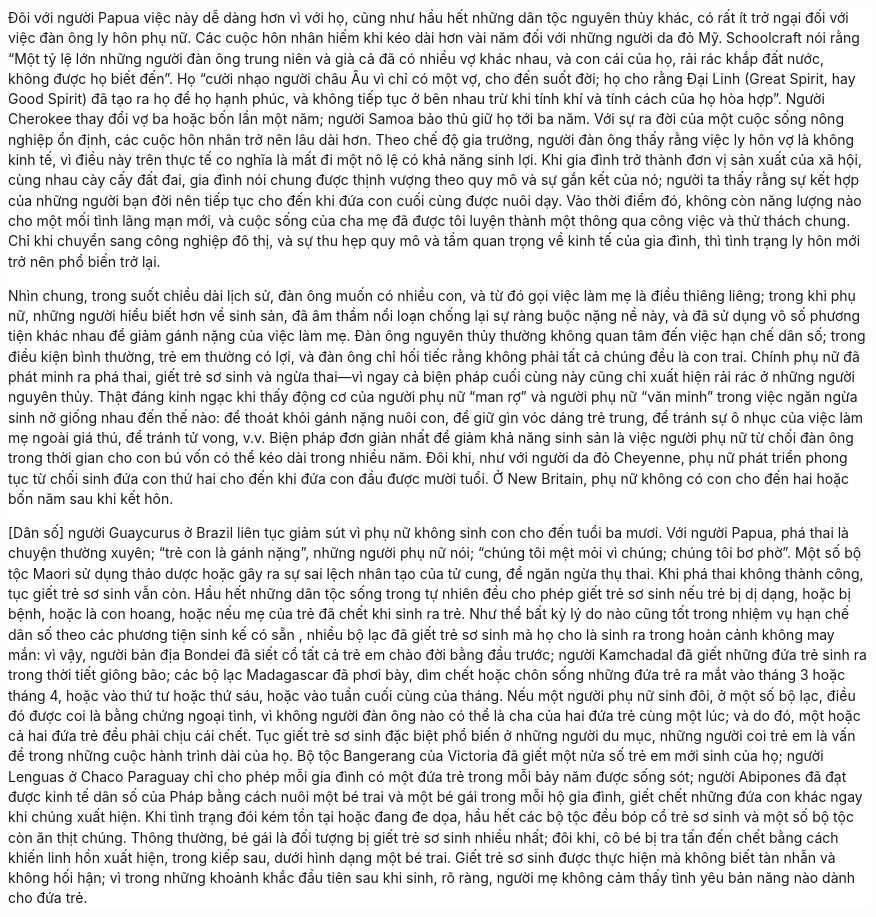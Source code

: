 Đôi với người Papua việc này dễ dàng hơn vì với họ, cũng như hầu hết những dân tộc nguyên thủy khác, có rất ít trở ngại đối với việc đàn ông ly hôn phụ nữ. Các cuộc hôn nhân hiếm khi kéo dài hơn vài năm đối với những người da đỏ Mỹ. Schoolcraft nói rằng “Một tỷ lệ lớn những người đàn ông trung niên và già cả đã có nhiều vợ khác nhau, và con cái của họ, rải rác khắp đất nước, không được họ biết đến”. Họ “cười nhạo người châu Âu vì chỉ có một vợ, cho đến suốt đời; họ cho rằng Đại Linh (Great Spirit, hay Good Spirit) đã tạo ra họ để họ hạnh phúc, và không tiếp tục ở bên nhau trừ khi tính khí và tính cách của họ hòa hợp”. Người Cherokee thay đổi vợ ba hoặc bốn lần một năm; người Samoa bảo thủ giữ họ tới ba năm. Với sự ra đời của một cuộc sống nông nghiệp ổn định, các cuộc hôn nhân trở nên lâu dài hơn. Theo chế độ gia trưởng, người đàn ông thấy rằng việc ly hôn vợ là không kinh tế, vì điều này trên thực tế co nghĩa là mất đi một nô lệ có khả năng sinh lợi. Khi gia đình trở thành đơn vị sản xuất của xã hội, cùng nhau cày cấy đất đai, gia đình nói chung được thịnh vượng theo quy mô và sự gắn kết của nó; người ta thấy rằng sự kết hợp của những người bạn đời nên tiếp tục cho đến khi đứa con cuối cùng được nuôi dạy. Vào thời điểm đó, không còn năng lượng nào cho một mối tình lãng mạn mới, và cuộc sống của cha mẹ đã được tôi luyện thành một thông qua công việc và thử thách chung. Chỉ khi chuyển sang công nghiệp đô thị, và sự thu hẹp quy mô và tầm quan trọng về kinh tế của gia đình, thì tình trạng ly hôn mới trở nên phổ biến trở lại.

Nhìn chung, trong suốt chiều dài lịch sử, đàn ông muốn có nhiều con, và từ đó gọi việc làm mẹ là điều thiêng liêng; trong khi phụ nữ, những người hiểu biết hơn về sinh sản, đã âm thầm nổi loạn chống lại sự ràng buộc nặng nề này, và đã sử dụng vô số phương tiện khác nhau để giảm gánh nặng của việc làm mẹ. Đàn ông nguyên thủy thường không quan tâm đến việc hạn chế dân số; trong điều kiện bình thường, trẻ em thường có lợi, và đàn ông chỉ hối tiếc rằng không phải tất cả chúng đều là con trai. Chính phụ nữ đã phát minh ra phá thai, giết trẻ sơ sinh và ngừa thai—vì ngay cả biện pháp cuối cùng này cũng chỉ xuất hiện rải rác ở những người nguyên thủy. Thật đáng kinh ngạc khi thấy động cơ của người phụ nữ “man rợ” và người phụ nữ “văn minh” trong việc ngăn ngừa sinh nở giống nhau đến thế nào: để thoát khỏi gánh nặng nuôi con, để giữ gìn vóc dáng trẻ trung, để tránh sự ô nhục của việc làm mẹ ngoài giá thú, để tránh tử vong, v.v. Biện pháp đơn giản nhất để giảm khả năng sinh sản là việc người phụ nữ từ chối đàn ông trong thời gian cho con bú vốn có thể kéo dài trong nhiều năm. Đôi khi, như với người da đỏ Cheyenne, phụ nữ phát triển phong tục từ chối sinh đứa con thứ hai cho đến khi đứa con đầu được mười tuổi. Ở New Britain, phụ nữ không có con cho đến hai hoặc bốn năm sau khi kết hôn.

[Dân số] người Guaycurus ở Brazil liên tục giảm sút vì phụ nữ không sinh con cho đến tuổi ba mươi. Với người Papua, phá thai là chuyện thường xuyên; “trẻ con là gánh nặng”, những người phụ nữ nói; “chúng tôi mệt mỏi vì chúng; chúng tôi  bơ phờ”. Một số bộ tộc Maori sử dụng thảo dược hoặc gây ra sự sai lệch nhân tạo của tử cung, để ngăn ngừa thụ thai.
Khi phá thai không thành công, tục giết trẻ sơ sinh vẫn còn. Hầu hết những dân tộc sống trong tự nhiên đều cho phép giết trẻ sơ sinh nếu trẻ bị dị dạng, hoặc bị bệnh, hoặc là con hoang, hoặc nếu mẹ của trẻ đã chết khi sinh ra trẻ. Như thể bất kỳ lý do nào cũng tốt trong nhiệm vụ hạn chế dân số theo các phương tiện sinh kế có sẵn , nhiều bộ lạc đã giết trẻ sơ sinh mà họ cho là sinh ra trong hoàn cảnh không may mắn: vì vậy, người bản địa Bondei đã siết cổ tất cả trẻ em chào đời bằng đầu trước; người Kamchadal đã giết những đứa trẻ sinh ra trong thời tiết giông bão; các bộ lạc Madagascar đã phơi bày, dìm chết hoặc chôn sống những đứa trẻ ra mắt vào tháng 3 hoặc tháng 4, hoặc vào thứ tư hoặc thứ sáu, hoặc vào tuần cuối cùng của tháng. Nếu một người phụ nữ sinh đôi, ở một số bộ lạc, điều đó được coi là bằng chứng ngoại tình, vì không người đàn ông nào có thể là cha của hai đứa trẻ cùng một lúc; và do đó, một hoặc cả hai đứa trẻ đều phải chịu cái chết. Tục giết trẻ sơ sinh đặc biệt phổ biến ở những người du mục, những người coi trẻ em là vấn đề trong những cuộc hành trình dài của họ. Bộ tộc Bangerang của Victoria đã giết một nửa số trẻ em mới sinh của họ; người Lenguas ở Chaco Paraguay chỉ cho phép mỗi gia đình có một đứa trẻ trong mỗi bảy năm được sống sót; người Abipones đã đạt được kinh tế dân số của Pháp bằng cách nuôi một bé trai và một bé gái trong mỗi hộ gia đình, giết chết những đứa con khác ngay khi chúng xuất hiện. Khi tình trạng đói kém tồn tại hoặc đang đe dọa, hầu hết các bộ tộc đều bóp cổ trẻ sơ sinh và một số bộ tộc còn ăn thịt chúng. Thông thường, bé gái là đối tượng bị giết trẻ sơ sinh nhiều nhất; đôi khi, cô bé bị tra tấn đến chết bằng cách khiến linh hồn xuất hiện, trong kiếp sau, dưới hình dạng một bé trai. Giết trẻ sơ sinh được thực hiện mà không biết tàn nhẫn và không hối hận; vì trong những khoảnh khắc đầu tiên sau khi sinh, rõ ràng, người mẹ không cảm thấy tình yêu bản năng nào dành cho đứa trẻ.
